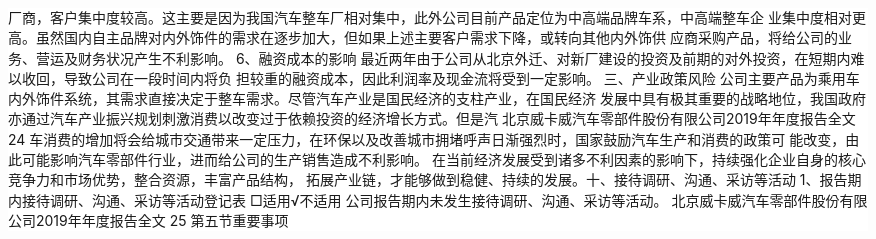 厂商，客户集中度较高。这主要是因为我国汽车整车厂相对集中，此外公司目前产品定位为中高端品牌车系，中高端整车企
业集中度相对更高。虽然国内自主品牌对内外饰件的需求在逐步加大，但如果上述主要客户需求下降，或转向其他内外饰供
应商采购产品，将给公司的业务、营运及财务状况产生不利影响。
6、融资成本的影响
最近两年由于公司从北京外迁、对新厂建设的投资及前期的对外投资，在短期内难以收回，导致公司在一段时间内将负
担较重的融资成本，因此利润率及现金流将受到一定影响。
三、产业政策风险
公司主要产品为乘用车内外饰件系统，其需求直接决定于整车需求。尽管汽车产业是国民经济的支柱产业，在国民经济
发展中具有极其重要的战略地位，我国政府亦通过汽车产业振兴规划刺激消费以改变过于依赖投资的经济增长方式。但是汽
北京威卡威汽车零部件股份有限公司2019年年度报告全文
24
车消费的增加将会给城市交通带来一定压力，在环保以及改善城市拥堵呼声日渐强烈时，国家鼓励汽车生产和消费的政策可
能改变，由此可能影响汽车零部件行业，进而给公司的生产销售造成不利影响。
在当前经济发展受到诸多不利因素的影响下，持续强化企业自身的核心竞争力和市场优势，整合资源，丰富产品结构，
拓展产业链，才能够做到稳健、持续的发展。十、接待调研、沟通、采访等活动
1、报告期内接待调研、沟通、采访等活动登记表
□适用√不适用
公司报告期内未发生接待调研、沟通、采访等活动。
北京威卡威汽车零部件股份有限公司2019年年度报告全文
25
第五节重要事项